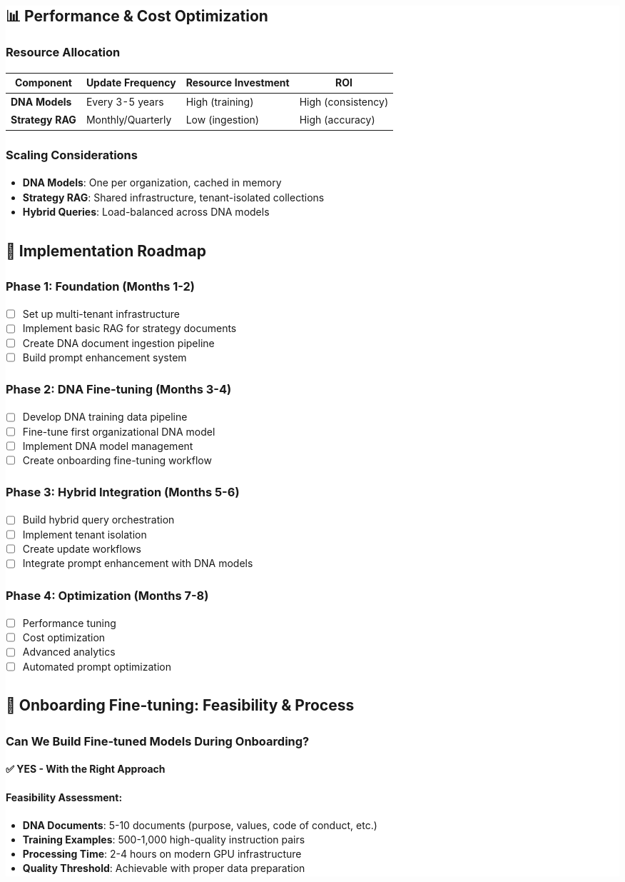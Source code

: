 ## 📊 Performance & Cost Optimization

### **Resource Allocation**
| Component | Update Frequency | Resource Investment | ROI |
|-----------|------------------|-------------------|-----|
| **DNA Models** | Every 3-5 years | High (training) | High (consistency) |
| **Strategy RAG** | Monthly/Quarterly | Low (ingestion) | High (accuracy) |

### **Scaling Considerations**
- **DNA Models**: One per organization, cached in memory
- **Strategy RAG**: Shared infrastructure, tenant-isolated collections
- **Hybrid Queries**: Load-balanced across DNA models

## 🚀 Implementation Roadmap

### **Phase 1: Foundation (Months 1-2)**
- [ ] Set up multi-tenant infrastructure
- [ ] Implement basic RAG for strategy documents
- [ ] Create DNA document ingestion pipeline
- [ ] Build prompt enhancement system

### **Phase 2: DNA Fine-tuning (Months 3-4)**
- [ ] Develop DNA training data pipeline
- [ ] Fine-tune first organizational DNA model
- [ ] Implement DNA model management
- [ ] Create onboarding fine-tuning workflow

### **Phase 3: Hybrid Integration (Months 5-6)**
- [ ] Build hybrid query orchestration
- [ ] Implement tenant isolation
- [ ] Create update workflows
- [ ] Integrate prompt enhancement with DNA models

### **Phase 4: Optimization (Months 7-8)**
- [ ] Performance tuning
- [ ] Cost optimization
- [ ] Advanced analytics
- [ ] Automated prompt optimization

## 🚀 Onboarding Fine-tuning: Feasibility & Process

### **Can We Build Fine-tuned Models During Onboarding?**

**✅ YES - With the Right Approach**

#### **Feasibility Assessment:**
- **DNA Documents**: 5-10 documents (purpose, values, code of conduct, etc.)
- **Training Examples**: 500-1,000 high-quality instruction pairs
- **Processing Time**: 2-4 hours on modern GPU infrastructure
- **Quality Threshold**: Achievable with proper data preparation
